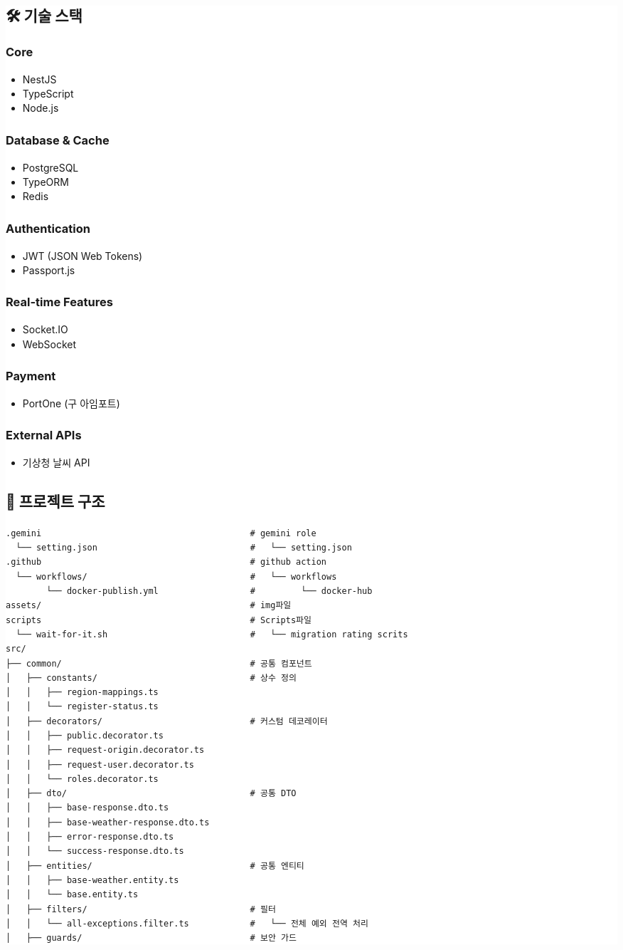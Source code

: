 ## 🛠 기술 스택

### Core

- NestJS
- TypeScript
- Node.js

### Database & Cache

- PostgreSQL
- TypeORM
- Redis

### Authentication

- JWT (JSON Web Tokens)
- Passport.js

### Real-time Features

- Socket.IO
- WebSocket

### Payment

- PortOne (구 아임포트)

### External APIs

- 기상청 날씨 API

## 📁 프로젝트 구조

```
.gemini                                         # gemini role
  └── setting.json                              #   └── setting.json
.github                                         # github action
  └── workflows/                                #   └── workflows
        └── docker-publish.yml                  #         └── docker-hub
assets/                                         # img파일
scripts                                         # Scripts파일
  └── wait-for-it.sh                            #   └── migration rating scrits           
src/
├── common/                                     # 공통 컴포넌트
│   ├── constants/                              # 상수 정의
│   │   ├── region-mappings.ts
│   │   └── register-status.ts
│   ├── decorators/                             # 커스텀 데코레이터
│   │   ├── public.decorator.ts
│   │   ├── request-origin.decorator.ts
│   │   ├── request-user.decorator.ts
│   │   └── roles.decorator.ts
│   ├── dto/                                    # 공통 DTO
│   │   ├── base-response.dto.ts
│   │   ├── base-weather-response.dto.ts
│   │   ├── error-response.dto.ts
│   │   └── success-response.dto.ts
│   ├── entities/                               # 공통 엔티티
│   │   ├── base-weather.entity.ts
│   │   └── base.entity.ts
│   ├── filters/                                # 필터
│   │   └── all-exceptions.filter.ts            #   └── 전체 예외 전역 처리
│   ├── guards/                                 # 보안 가드
```